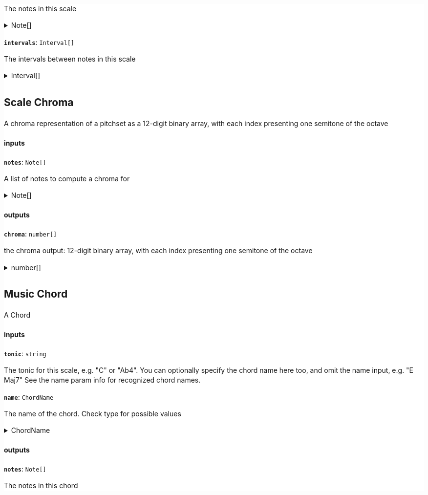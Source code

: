 The notes in this scale

<details><summary>Note[]</summary></details>

**`intervals`**: `Interval[]`
  
The intervals between notes in this scale

<details><summary>Interval[]</summary></details>
  



## Scale Chroma

A chroma representation of a pitchset as a 12-digit binary array, with each index presenting one semitone of the octave
  

#### inputs

**`notes`**: `Note[]`
  
A list of notes to compute a chroma for

<details><summary>Note[]</summary></details>
  
#### outputs

**`chroma`**: `number[]`
  
the chroma output: 12-digit binary array, with each index presenting one semitone of the octave

<details><summary>number[]</summary></details>
  



## Music Chord

A Chord
  

#### inputs

**`tonic`**: `string`
  
The tonic for this scale, e.g. "C" or "Ab4". You can optionally specify the chord name here too, and omit the name input, e.g. "E Maj7" See the name param info for recognized chord names.


**`name`**: `ChordName`
  
The name of the chord. Check type for possible values

<details><summary>ChordName</summary></details>
  
#### outputs

**`notes`**: `Note[]`
  
The notes in this chord
